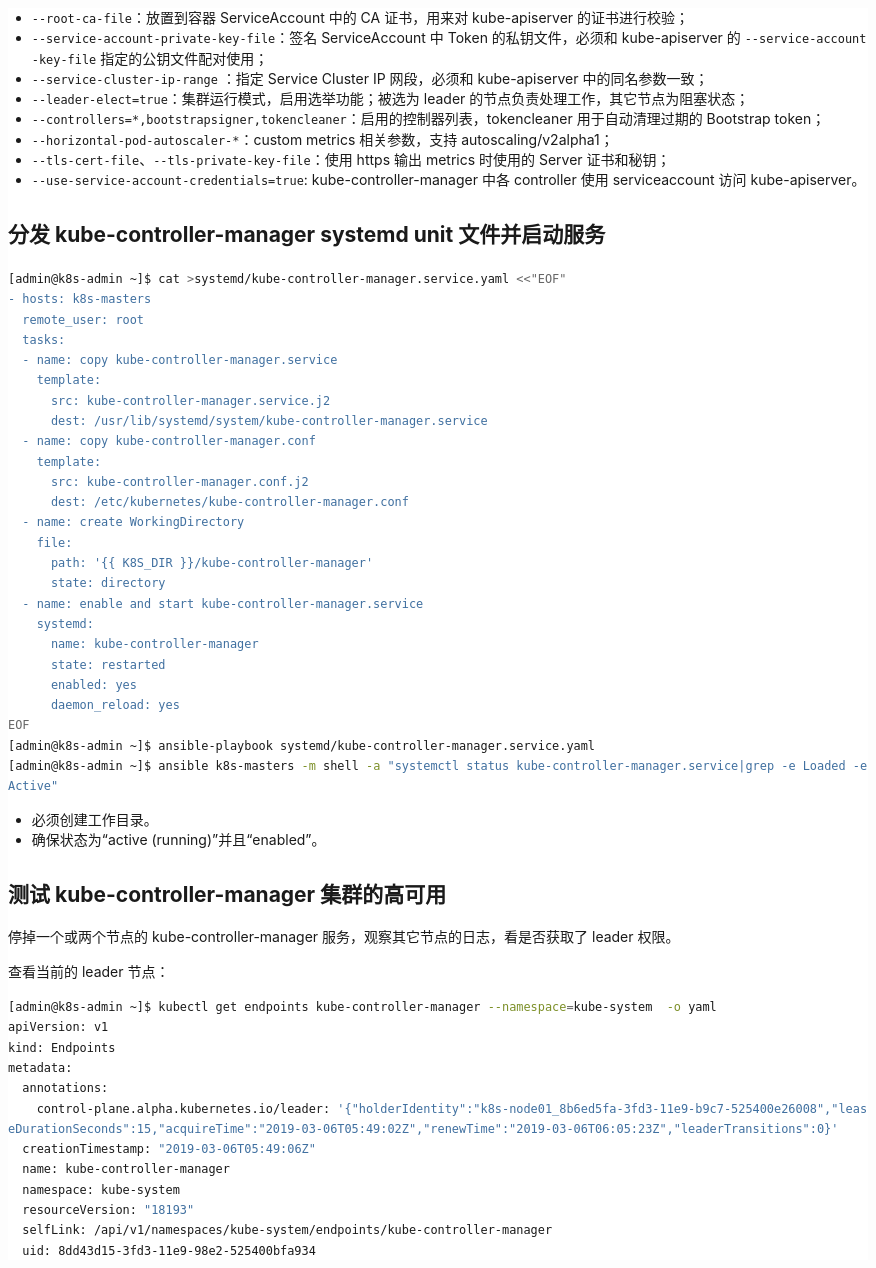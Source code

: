 + `--root-ca-file`：放置到容器 ServiceAccount 中的 CA 证书，用来对 kube-apiserver 的证书进行校验；
+ `--service-account-private-key-file`：签名 ServiceAccount 中 Token 的私钥文件，必须和 kube-apiserver 的 `--service-account-key-file` 指定的公钥文件配对使用；
+ `--service-cluster-ip-range` ：指定 Service Cluster IP 网段，必须和 kube-apiserver 中的同名参数一致；
+ `--leader-elect=true`：集群运行模式，启用选举功能；被选为 leader 的节点负责处理工作，其它节点为阻塞状态；
+ `--controllers=*,bootstrapsigner,tokencleaner`：启用的控制器列表，tokencleaner 用于自动清理过期的 Bootstrap token；
+ `--horizontal-pod-autoscaler-*`：custom metrics 相关参数，支持 autoscaling/v2alpha1；
+ `--tls-cert-file`、`--tls-private-key-file`：使用 https 输出 metrics 时使用的 Server 证书和秘钥；
+ `--use-service-account-credentials=true`: kube-controller-manager 中各 controller 使用 serviceaccount 访问 kube-apiserver。

## 分发 kube-controller-manager systemd unit 文件并启动服务
``` bash
[admin@k8s-admin ~]$ cat >systemd/kube-controller-manager.service.yaml <<"EOF"
- hosts: k8s-masters
  remote_user: root
  tasks:
  - name: copy kube-controller-manager.service
    template:
      src: kube-controller-manager.service.j2
      dest: /usr/lib/systemd/system/kube-controller-manager.service  
  - name: copy kube-controller-manager.conf
    template:
      src: kube-controller-manager.conf.j2
      dest: /etc/kubernetes/kube-controller-manager.conf
  - name: create WorkingDirectory
    file:
      path: '{{ K8S_DIR }}/kube-controller-manager'
      state: directory
  - name: enable and start kube-controller-manager.service
    systemd:
      name: kube-controller-manager
      state: restarted
      enabled: yes
      daemon_reload: yes
EOF
[admin@k8s-admin ~]$ ansible-playbook systemd/kube-controller-manager.service.yaml
[admin@k8s-admin ~]$ ansible k8s-masters -m shell -a "systemctl status kube-controller-manager.service|grep -e Loaded -e Active"
```
+ 必须创建工作目录。
+ 确保状态为“active (running)”并且“enabled”。

## 测试 kube-controller-manager 集群的高可用

停掉一个或两个节点的 kube-controller-manager 服务，观察其它节点的日志，看是否获取了 leader 权限。

查看当前的 leader 节点：

``` bash
[admin@k8s-admin ~]$ kubectl get endpoints kube-controller-manager --namespace=kube-system  -o yaml
apiVersion: v1
kind: Endpoints
metadata:
  annotations:
    control-plane.alpha.kubernetes.io/leader: '{"holderIdentity":"k8s-node01_8b6ed5fa-3fd3-11e9-b9c7-525400e26008","leaseDurationSeconds":15,"acquireTime":"2019-03-06T05:49:02Z","renewTime":"2019-03-06T06:05:23Z","leaderTransitions":0}'
  creationTimestamp: "2019-03-06T05:49:06Z"
  name: kube-controller-manager
  namespace: kube-system
  resourceVersion: "18193"
  selfLink: /api/v1/namespaces/kube-system/endpoints/kube-controller-manager
  uid: 8dd43d15-3fd3-11e9-98e2-525400bfa934
```